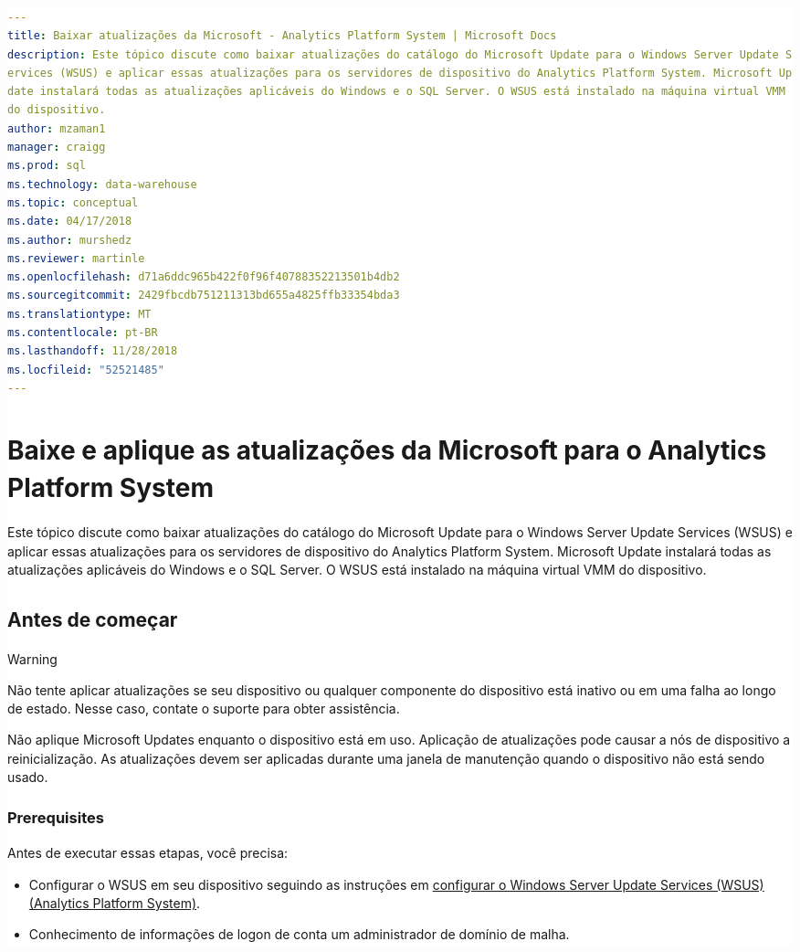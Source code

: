 ```yaml
---
title: Baixar atualizações da Microsoft - Analytics Platform System | Microsoft Docs
description: Este tópico discute como baixar atualizações do catálogo do Microsoft Update para o Windows Server Update Services (WSUS) e aplicar essas atualizações para os servidores de dispositivo do Analytics Platform System. Microsoft Update instalará todas as atualizações aplicáveis do Windows e o SQL Server. O WSUS está instalado na máquina virtual VMM do dispositivo.
author: mzaman1
manager: craigg
ms.prod: sql
ms.technology: data-warehouse
ms.topic: conceptual
ms.date: 04/17/2018
ms.author: murshedz
ms.reviewer: martinle
ms.openlocfilehash: d71a6ddc965b422f0f96f40788352213501b4db2
ms.sourcegitcommit: 2429fbcdb751211313bd655a4825ffb33354bda3
ms.translationtype: MT
ms.contentlocale: pt-BR
ms.lasthandoff: 11/28/2018
ms.locfileid: "52521485"
---
```

# <a name="download-and-apply-microsoft-updates-for-analytics-platform-system"></a>Baixe e aplique as atualizações da Microsoft para o Analytics Platform System
Este tópico discute como baixar atualizações do catálogo do Microsoft Update para o Windows Server Update Services (WSUS) e aplicar essas atualizações para os servidores de dispositivo do Analytics Platform System. Microsoft Update instalará todas as atualizações aplicáveis do Windows e o SQL Server. O WSUS está instalado na máquina virtual VMM do dispositivo.  
  
## <a name="TOP"></a>Antes de começar  
  
> [!WARNING]  
> Não tente aplicar atualizações se seu dispositivo ou qualquer componente do dispositivo está inativo ou em uma falha ao longo de estado. Nesse caso, contate o suporte para obter assistência.  
>   
> Não aplique Microsoft Updates enquanto o dispositivo está em uso. Aplicação de atualizações pode causar a nós de dispositivo a reinicialização. As atualizações devem ser aplicadas durante uma janela de manutenção quando o dispositivo não está sendo usado.  
  
### <a name="prerequisites"></a>Prerequisites  
Antes de executar essas etapas, você precisa:  
  
-   Configurar o WSUS em seu dispositivo seguindo as instruções em [configurar o Windows Server Update Services &#40;WSUS&#41; &#40;Analytics Platform System&#41;](configure-windows-server-update-services-wsus.md).  
  
-   Conhecimento de informações de logon de conta um administrador de domínio de malha.  
  